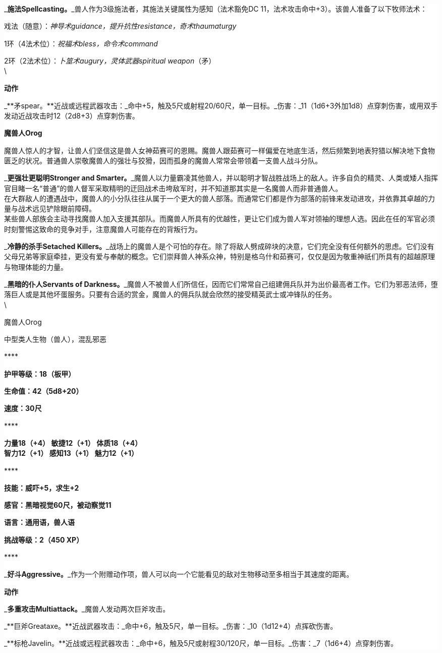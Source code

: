 &#x20; _**施法Spellcasting。**_兽人作为3级施法者，其施法关键属性为感知（法术豁免DC 11，法术攻击命中+3）。该兽人准备了以下牧师法术：

戏法（随意）：_神导术guidance，提升抗性resistance，奇术thaumaturgy_

1环（4法术位）：_祝福术bless，命令术command_

2环（2法术位）：_卜筮术augury，灵体武器spiritual weapon_（矛）\
\


**动作**

&#x20; _**矛spear。**近战或远程武器攻击：_命中+5，触及5尺或射程20/60尺，单一目标。_伤害：_11（1d6+3外加1d8）点穿刺伤害，或用双手发动近战攻击时12（2d8+3）点穿刺伤害。

&#x20;

**魔兽人Orog**

&#x20;   魔兽人惊人的才智，让兽人们坚信这是兽人女神茹赛可的恩赐。魔兽人跟茹赛可一样偏爱在地底生活，然后频繁到地表狩猎以解决地下食物匮乏的状况。普通兽人崇敬魔兽人的强壮与狡猾，因而孤身的魔兽人常常会带领着一支兽人战斗分队。

&#x20;   _**更强壮更聪明Stronger and Smarter。**_魔兽人以力量霸凌其他兽人，并以聪明才智战胜战场上的敌人。许多自负的精灵、人类或矮人指挥官目睹一名“普通”的兽人督军采取精明的迂回战术击垮敌军时，并不知道那其实是一名魔兽人而非普通兽人。\
&#x20;   在大群敌人的遭遇战中，魔兽人的小分队往往从属于一个更大的兽人部落。而通常它们都是作为部落的前锋来发动进攻，并依靠其卓越的力量与战术远见铲除眼前障碍。\
&#x20;   某些兽人部族会主动寻找魔兽人加入支援其部队。而魔兽人所具有的优越性，更让它们成为兽人军对领袖的理想人选。因此在任的军官必须时刻警惕这致命的竞争对手，注意魔兽人可能存在的背叛行为。

&#x20;   _**冷静的杀手Setached Killers。**_战场上的魔兽人是个可怕的存在。除了将敌人劈成碎块的决意，它们完全没有任何额外的思虑。它们没有父母兄弟等家庭牵挂，更没有爱与奉献的概念。它们崇拜兽人神系众神，特别是格乌什和茹赛可，仅仅是因为敬重神祇们所具有的超越原理与物理体能的力量。

&#x20;   _**黑暗的仆人Servants of Darkness。**_魔兽人不被兽人们所信任，因而它们常常自己组建佣兵队并为出价最高者工作。它们为邪恶法师，堕落巨人或是其他坏蛋服务。只要有合适的赏金，魔兽人的佣兵队就会欣然的接受精英武士或冲锋队的任务。\
\


魔兽人Orog

中型类人生物（兽人），混乱邪恶

&#x20;****&#x20;

**护甲等级：18（板甲）**

**生命值：42（5d8+20）**

**速度：30尺**

&#x20;****&#x20;

**力量18（+4）     敏捷12（+1）     体质18（+4）**\
**智力12（+1）     感知13（+1）     魅力12（+1）**

&#x20;****&#x20;

**技能：威吓+5，求生+2**

**感官：黑暗视觉60尺，被动察觉11**

**语言：通用语，兽人语**

**挑战等级：2（450 XP）**

&#x20;****&#x20;

&#x20; _**好斗Aggressive。**_作为一个附赠动作项，兽人可以向一个它能看见的敌对生物移动至多相当于其速度的距离。

**动作**

&#x20; _**多重攻击Multiattack。**_魔兽人发动两次巨斧攻击。

&#x20; _**巨斧Greataxe。**近战武器攻击：_命中+6，触及5尺，单一目标。_伤害：_10（1d12+4）点挥砍伤害。

&#x20; _**标枪Javelin。**近战或远程武器攻击：_命中+6，触及5尺或射程30/120尺，单一目标。_伤害：_7（1d6+4）点穿刺伤害。

&#x20;

